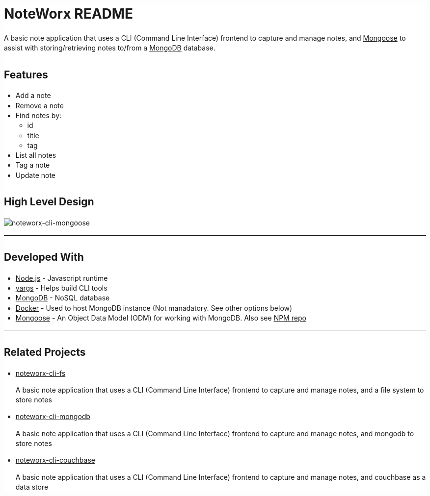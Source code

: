 # NoteWorx README

A basic note application that uses a CLI (Command Line Interface) frontend to capture and manage notes, and [Mongoose](http://mongoosejs.com/) to assist with storing/retrieving notes to/from a [MongoDB](https://www.mongodb.com/) database.

## Features

* Add a note
* Remove a note
* Find notes by:
  * id
  * title
  * tag
* List all notes
* Tag a note
* Update note

## High Level Design

![noteworx-cli-mongoose](https://user-images.githubusercontent.com/33935506/33524793-f3b2ebda-d82b-11e7-8531-375f7a27356e.PNG)

---

## Developed With

* [Node.js](https://nodejs.org/en/) - Javascript runtime
* [yargs](https://www.npmjs.com/package/yargs) - Helps build CLI tools
* [MongoDB](https://www.mongodb.com/) - NoSQL database
* [Docker](https://www.docker.com/) - Used to host MongoDB instance (Not manadatory. See other options below)
* [Mongoose](http://mongoosejs.com) - An Object Data Model (ODM) for working with MongoDB. Also see [NPM repo](https://www.npmjs.com/package/mongoose)

---

## Related Projects

* [noteworx-cli-fs]

  A basic note application that uses a CLI (Command Line Interface) frontend to capture and manage notes, and a file system to store notes

* [noteworx-cli-mongodb]

  A basic note application that uses a CLI (Command Line Interface) frontend to capture and manage notes, and mongodb to store notes

* [noteworx-cli-couchbase]

  A basic note application that uses a CLI (Command Line Interface) frontend to capture and manage notes, and couchbase as a data store


[noteworx-cli-fs]: https://github.com/drminnaar/noteworx-cli-fs
[noteworx-cli-mongodb]: https://github.com/drminnaar/noteworx-cli-mongodb
[noteworx-cli-mongoose]: https://github.com/drminnaar/noteworx-cli-mongoose
[noteworx-cli-couchbase]: https://github.com/drminnaar/noteworx-cli-couchbase
[noteworx-cli-express-mongodb]: https://github.com/drminnaar/noteworx-cli-express-mongodb
[noteworx-expressui-mongodb]: https://github.com/drminnaar/noteworx-expressui-mongodb
[noteworx-react-mongodb]: https://github.com/drminnaar/noteworx-react-mongodb